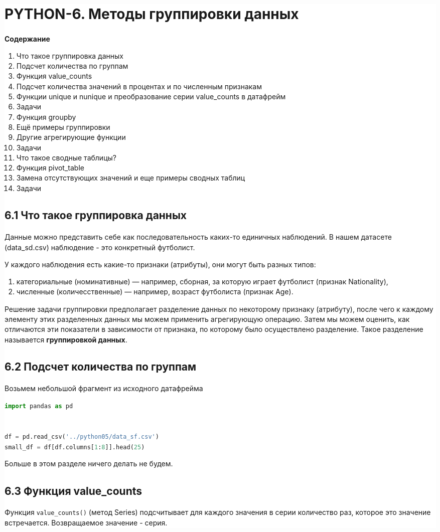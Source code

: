 # PYTHON-6. Методы группировки данных

**Cодержание**
1. Что такое группировка данных
1. Подсчет количества по группам
1. Функция value_counts
1. Подсчет количества значений в процентах и по численным признакам
1. Функции unique и nunique и преобразование серии value_counts в датафрейм
1. Задачи
1. Функция groupby
1. Ещё примеры группировки
1. Другие агрегирующие функции
1. Задачи
1. Что такое сводные таблицы?
1. Функция pivot_table
1. Замена отсутствующих значений и еще примеры сводных таблиц
1. Задачи


## 6.1 Что такое группировка данных
Данные можно представить себе как последовательность каких-то единичных наблюдений.
В нашем датасете (data_sd.csv) наблюдение - это конкретный футболист.

У каждого наблюдения есть какие-то признаки (атрибуты), они могут быть разных типов: 
1. категориальные (номинативные) — например, сборная, за которую играет футболист (признак Nationality),
1. численные (количесственные) — например, возраст футболиста (признак Age).

Решение задачи группировки предполагает разделение данных по некоторому признаку (атрибуту),
после чего к каждому элементу этих разделенных данных мы можем применить агрегирующую операцию.
Затем мы можем оценить, как отличаются эти показатели в зависимости от признака,
по которому было осуществлено разделение.
Такое разделение называется **группировкой данных**.


## 6.2 Подсчет количества по группам
Возьмем небольшой фрагмент из исходного датафрейма

```python
import pandas as pd


df = pd.read_csv('../python05/data_sf.csv')
small_df = df[df.columns[1:8]].head(25)
```

Больше в этом разделе ничего делать не будем.


## 6.3 Функция value_counts
Функция `value_counts()` (метод Series) подсчитывает для каждого значения в серии количество раз,
которое это значение встречается.
Возвращаемое значение - серия.
